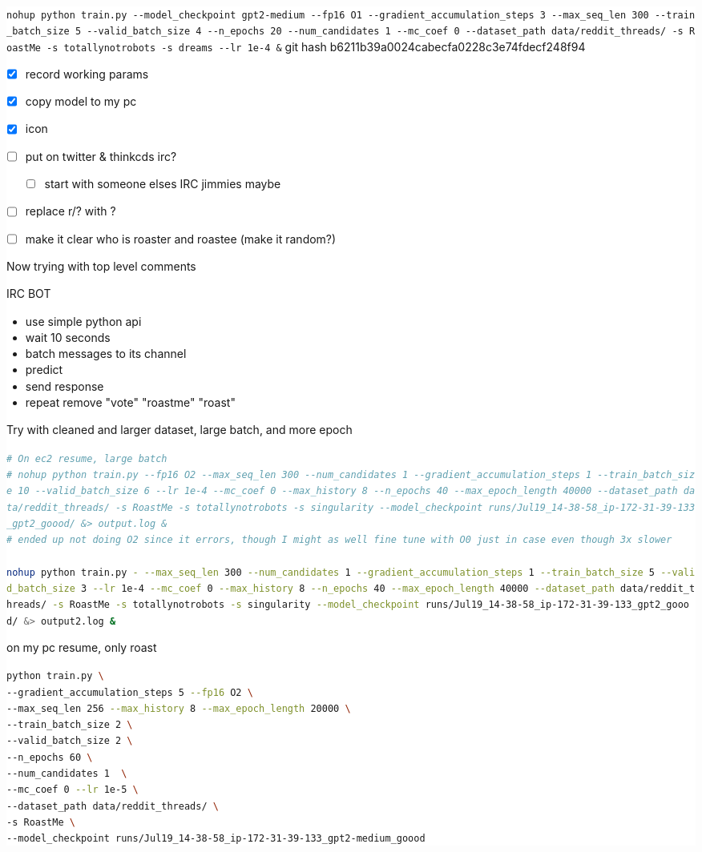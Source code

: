 `nohup python train.py --model_checkpoint gpt2-medium --fp16 O1 --gradient_accumulation_steps 3 --max_seq_len 300 --train_batch_size 5 --valid_batch_size 4 --n_epochs 20 --num_candidates 1 --mc_coef 0 --dataset_path data/reddit_threads/ -s RoastMe -s totallynotrobots -s dreams --lr 1e-4 &`
git hash b6211b39a0024cabecfa0228c3e74fdecf248f94

- [x] record working params
- [x] copy model to my pc
- [x] icon 
- [ ] put on twitter & thinkcds irc?
  - [ ] start with someone elses IRC jimmies maybe
- [ ] replace r/? with ?
- [ ] make it clear who is roaster and roastee (make it random?)


Now trying with top level comments



IRC BOT
- use simple python api
- wait 10 seconds
- batch messages to its channel
- predict
- send response
- repeat
remove "vote" "roastme" "roast" 

Try with cleaned and larger dataset, large batch, and more epoch


```bash
# On ec2 resume, large batch
# nohup python train.py --fp16 O2 --max_seq_len 300 --num_candidates 1 --gradient_accumulation_steps 1 --train_batch_size 10 --valid_batch_size 6 --lr 1e-4 --mc_coef 0 --max_history 8 --n_epochs 40 --max_epoch_length 40000 --dataset_path data/reddit_threads/ -s RoastMe -s totallynotrobots -s singularity --model_checkpoint runs/Jul19_14-38-58_ip-172-31-39-133_gpt2_goood/ &> output.log & 
# ended up not doing O2 since it errors, though I might as well fine tune with O0 just in case even though 3x slower

nohup python train.py - --max_seq_len 300 --num_candidates 1 --gradient_accumulation_steps 1 --train_batch_size 5 --valid_batch_size 3 --lr 1e-4 --mc_coef 0 --max_history 8 --n_epochs 40 --max_epoch_length 40000 --dataset_path data/reddit_threads/ -s RoastMe -s totallynotrobots -s singularity --model_checkpoint runs/Jul19_14-38-58_ip-172-31-39-133_gpt2_goood/ &> output2.log &

```


on my pc resume, only roast
```bash
python train.py \
--gradient_accumulation_steps 5 --fp16 O2 \
--max_seq_len 256 --max_history 8 --max_epoch_length 20000 \
--train_batch_size 2 \
--valid_batch_size 2 \
--n_epochs 60 \       
--num_candidates 1  \
--mc_coef 0 --lr 1e-5 \
--dataset_path data/reddit_threads/ \
-s RoastMe \     
--model_checkpoint runs/Jul19_14-38-58_ip-172-31-39-133_gpt2-medium_goood

```
